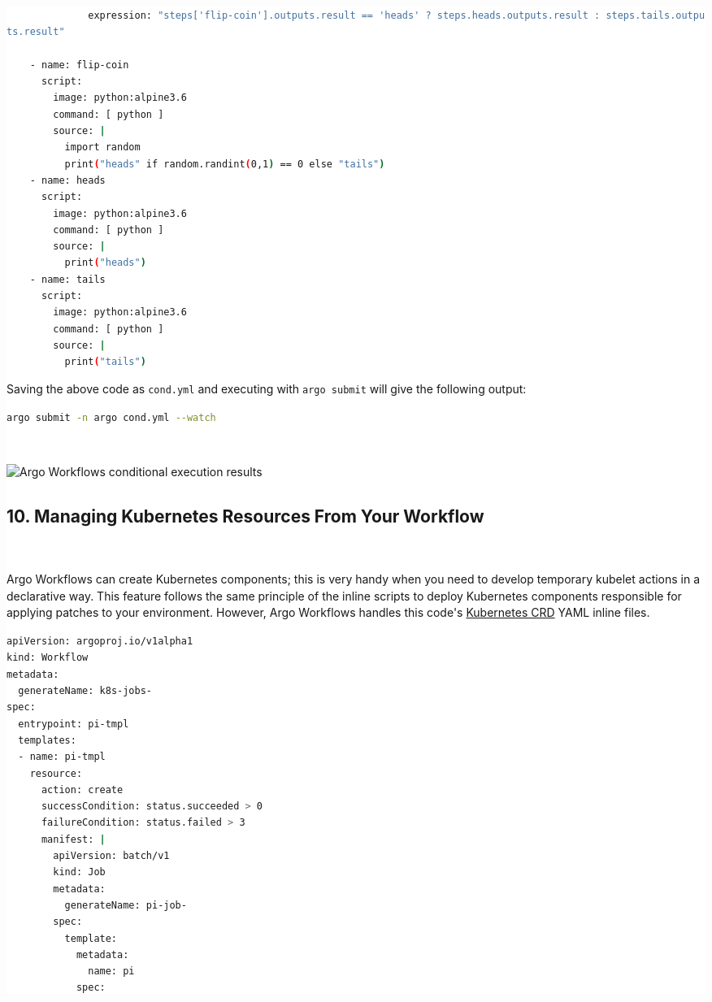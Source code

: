```sh 
              expression: "steps['flip-coin'].outputs.result == 'heads' ? steps.heads.outputs.result : steps.tails.outputs.result"

    - name: flip-coin
      script:
        image: python:alpine3.6
        command: [ python ]
        source: |
          import random
          print("heads" if random.randint(0,1) == 0 else "tails")
    - name: heads
      script:
        image: python:alpine3.6
        command: [ python ]
        source: |
          print("heads")
    - name: tails
      script:
        image: python:alpine3.6
        command: [ python ]
        source: |
          print("tails") 
```
Saving the above code as `cond.yml` and executing with `argo submit` will give the following output:

```sh
argo submit -n argo cond.yml --watch 
```
<br />

![Argo Workflows conditional execution results](https://user-images.githubusercontent.com/78096758/217082060-b565c064-74fb-457a-b7ae-6035e81019bb.png#center)

## <h2> 10. Managing Kubernetes Resources From Your Workflow </h2><br />
Argo Workflows can create Kubernetes components; this is very handy when you need to develop temporary kubelet actions in a declarative way. This feature follows the same principle of the inline scripts to deploy Kubernetes components responsible for applying patches to your environment. However, Argo Workflows handles this code's [Kubernetes CRD](https://kubernetes.io/docs/concepts/extend-kubernetes/api-extension/custom-resources/#customresourcedefinitions) YAML inline files.

```sh 
apiVersion: argoproj.io/v1alpha1
kind: Workflow
metadata:
  generateName: k8s-jobs-
spec:
  entrypoint: pi-tmpl
  templates:
  - name: pi-tmpl
    resource:                  
      action: create           
      successCondition: status.succeeded > 0
      failureCondition: status.failed > 3
      manifest: |               
        apiVersion: batch/v1
        kind: Job
        metadata:
          generateName: pi-job-
        spec:
          template:
            metadata:
              name: pi
            spec:
```